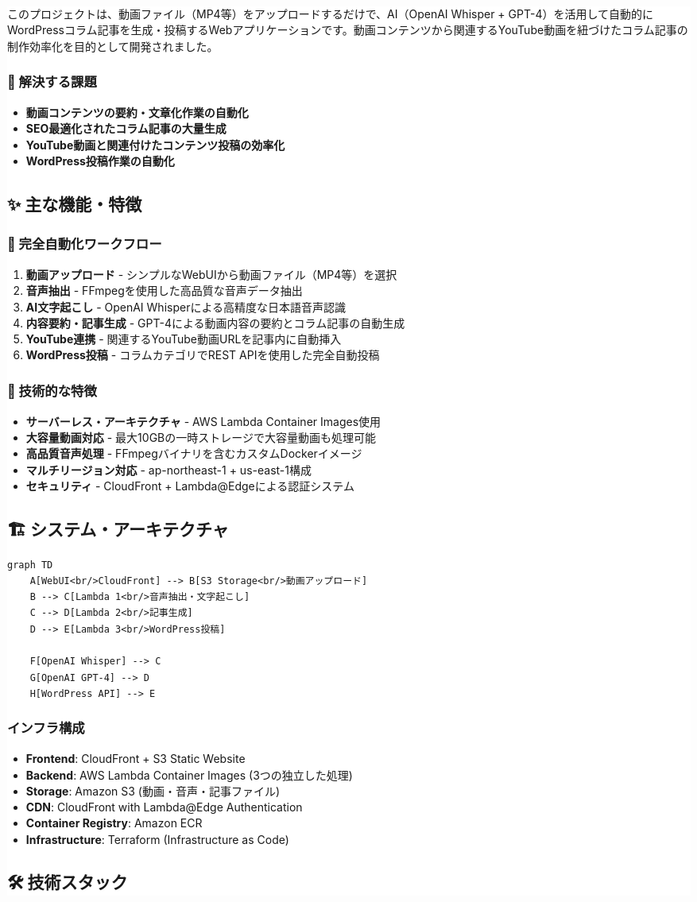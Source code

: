 このプロジェクトは、動画ファイル（MP4等）をアップロードするだけで、AI（OpenAI Whisper + GPT-4）を活用して自動的にWordPressコラム記事を生成・投稿するWebアプリケーションです。動画コンテンツから関連するYouTube動画を紐づけたコラム記事の制作効率化を目的として開発されました。

### 🎯 解決する課題
- **動画コンテンツの要約・文章化作業の自動化**
- **SEO最適化されたコラム記事の大量生成**
- **YouTube動画と関連付けたコンテンツ投稿の効率化**
- **WordPress投稿作業の自動化**

## ✨ 主な機能・特徴

### 🔄 完全自動化ワークフロー
1. **動画アップロード** - シンプルなWebUIから動画ファイル（MP4等）を選択
2. **音声抽出** - FFmpegを使用した高品質な音声データ抽出
3. **AI文字起こし** - OpenAI Whisperによる高精度な日本語音声認識
4. **内容要約・記事生成** - GPT-4による動画内容の要約とコラム記事の自動生成
5. **YouTube連携** - 関連するYouTube動画URLを記事内に自動挿入
6. **WordPress投稿** - コラムカテゴリでREST APIを使用した完全自動投稿

### 💪 技術的な特徴
- **サーバーレス・アーキテクチャ** - AWS Lambda Container Images使用
- **大容量動画対応** - 最大10GBの一時ストレージで大容量動画も処理可能
- **高品質音声処理** - FFmpegバイナリを含むカスタムDockerイメージ
- **マルチリージョン対応** - ap-northeast-1 + us-east-1構成
- **セキュリティ** - CloudFront + Lambda@Edgeによる認証システム

## 🏗️ システム・アーキテクチャ

```mermaid
graph TD
    A[WebUI<br/>CloudFront] --> B[S3 Storage<br/>動画アップロード]
    B --> C[Lambda 1<br/>音声抽出・文字起こし]
    C --> D[Lambda 2<br/>記事生成]
    D --> E[Lambda 3<br/>WordPress投稿]
    
    F[OpenAI Whisper] --> C
    G[OpenAI GPT-4] --> D
    H[WordPress API] --> E
```

### インフラ構成
- **Frontend**: CloudFront + S3 Static Website
- **Backend**: AWS Lambda Container Images (3つの独立した処理)  
- **Storage**: Amazon S3 (動画・音声・記事ファイル)
- **CDN**: CloudFront with Lambda@Edge Authentication
- **Container Registry**: Amazon ECR
- **Infrastructure**: Terraform (Infrastructure as Code)

## 🛠️ 技術スタック
